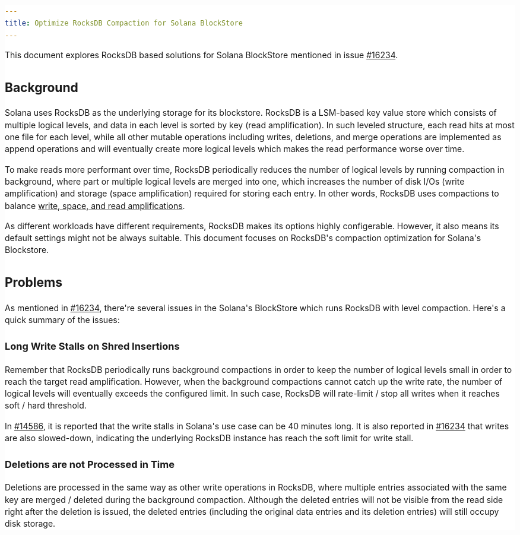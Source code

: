 ```yaml
---
title: Optimize RocksDB Compaction for Solana BlockStore
---
```


This document explores RocksDB based solutions for Solana BlockStore
mentioned in issue [#16234](https://github.com/kindtek/solana/issues/16234).

## Background
Solana uses RocksDB as the underlying storage for its blockstore.  RocksDB
is a LSM-based key value store which consists of multiple logical levels,
and data in each level is sorted by key (read amplification).  In such
leveled structure, each read hits at most one file for each level, while
all other mutable operations including writes, deletions, and merge
operations are implemented as append operations and will eventually create
more logical levels which makes the read performance worse over time.

To make reads more performant over time, RocksDB periodically reduces
the number of logical levels by running compaction in background, where
part or multiple logical levels are merged into one, which increases the
number of disk I/Os (write amplification) and storage (space amplification)
required for storing each entry.  In other words, RocksDB uses compactions
to balance [write, space, and read amplifications](https://smalldatum.blogspot.com/2015/11/read-write-space-amplification-pick-2_23.html).

As different workloads have different requirements, RocksDB makes its options
highly configerable.  However, it also means its default settings might not
be always suitable.  This document focuses on RocksDB's compaction
optimization for Solana's Blockstore.

## Problems
As mentioned in [#16234](https://github.com/kindtek/solana/issues/16234),
there're several issues in the Solana's BlockStore which runs RocksDB with
level compaction.  Here's a quick summary of the issues:

### Long Write Stalls on Shred Insertions
Remember that RocksDB periodically runs background compactions in order to
keep the number of logical levels small in order to reach the target read
amplification.  However, when the background compactions cannot catch up
the write rate, the number of logical levels will eventually exceeds the
configured limit.  In such case, RocksDB will rate-limit / stop all writes
when it reaches soft / hard threshold.

In [#14586](https://github.com/kindtek/solana/issues/14586), it is reported
that the write stalls in Solana's use case can be 40 minutes long.  It is also
reported in [#16234](https://github.com/kindtek/solana/issues/16234) that
writes are also slowed-down, indicating the underlying RocksDB instance has
reach the soft limit for write stall.

### Deletions are not Processed in Time
Deletions are processed in the same way as other write operations in RocksDB,
where multiple entries associated with the same key are merged / deleted
during the background compaction.  Although the deleted entries will not
be visible from the read side right after the deletion is issued, the
deleted entries (including the original data entries and its deletion
entries) will still occupy disk storage.
